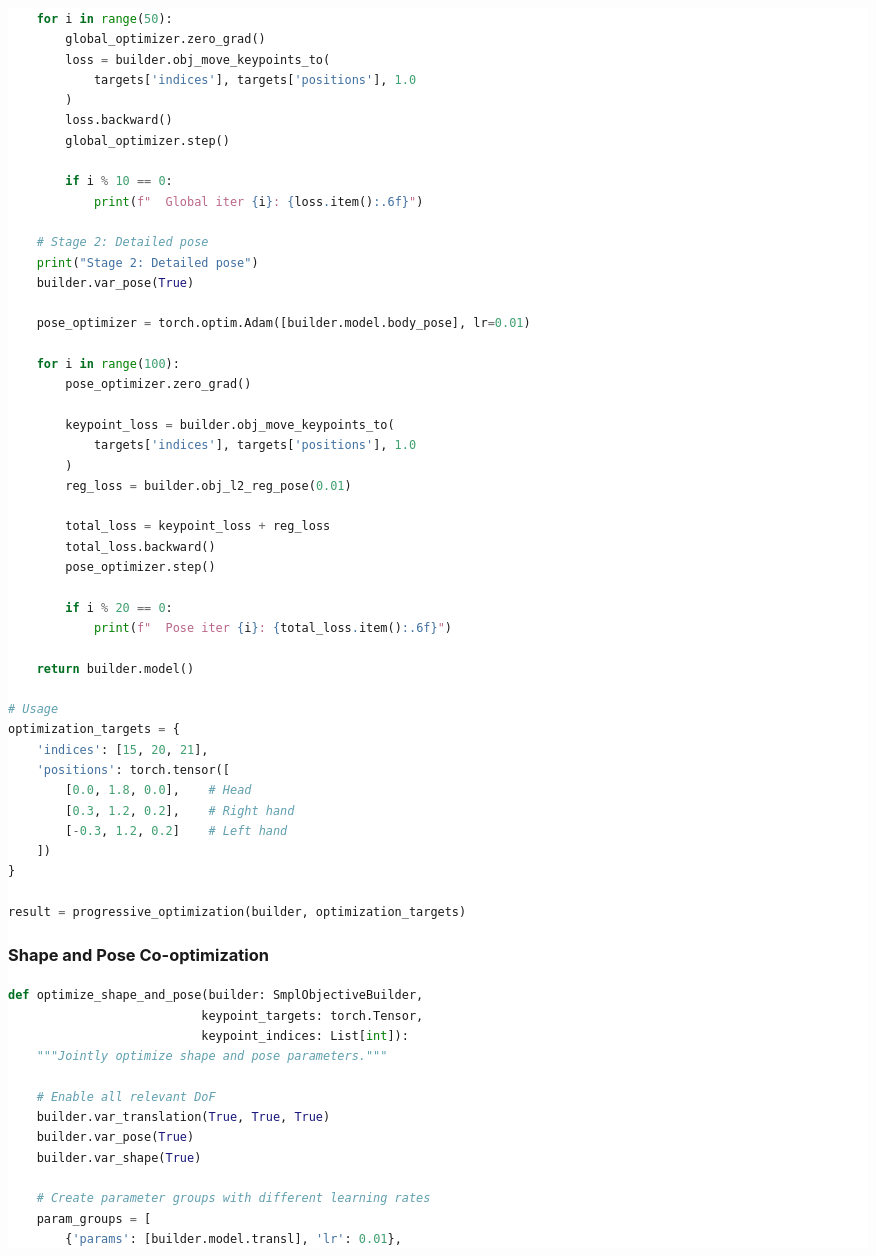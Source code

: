 ```python
    for i in range(50):
        global_optimizer.zero_grad()
        loss = builder.obj_move_keypoints_to(
            targets['indices'], targets['positions'], 1.0
        )
        loss.backward()
        global_optimizer.step()
        
        if i % 10 == 0:
            print(f"  Global iter {i}: {loss.item():.6f}")
    
    # Stage 2: Detailed pose
    print("Stage 2: Detailed pose")
    builder.var_pose(True)
    
    pose_optimizer = torch.optim.Adam([builder.model.body_pose], lr=0.01)
    
    for i in range(100):
        pose_optimizer.zero_grad()
        
        keypoint_loss = builder.obj_move_keypoints_to(
            targets['indices'], targets['positions'], 1.0
        )
        reg_loss = builder.obj_l2_reg_pose(0.01)
        
        total_loss = keypoint_loss + reg_loss
        total_loss.backward()
        pose_optimizer.step()
        
        if i % 20 == 0:
            print(f"  Pose iter {i}: {total_loss.item():.6f}")
    
    return builder.model()

# Usage
optimization_targets = {
    'indices': [15, 20, 21],
    'positions': torch.tensor([
        [0.0, 1.8, 0.0],    # Head
        [0.3, 1.2, 0.2],    # Right hand
        [-0.3, 1.2, 0.2]    # Left hand
    ])
}

result = progressive_optimization(builder, optimization_targets)
```

### Shape and Pose Co-optimization

```python
def optimize_shape_and_pose(builder: SmplObjectiveBuilder, 
                           keypoint_targets: torch.Tensor,
                           keypoint_indices: List[int]):
    """Jointly optimize shape and pose parameters."""
    
    # Enable all relevant DoF
    builder.var_translation(True, True, True)
    builder.var_pose(True)
    builder.var_shape(True)
    
    # Create parameter groups with different learning rates
    param_groups = [
        {'params': [builder.model.transl], 'lr': 0.01},
```